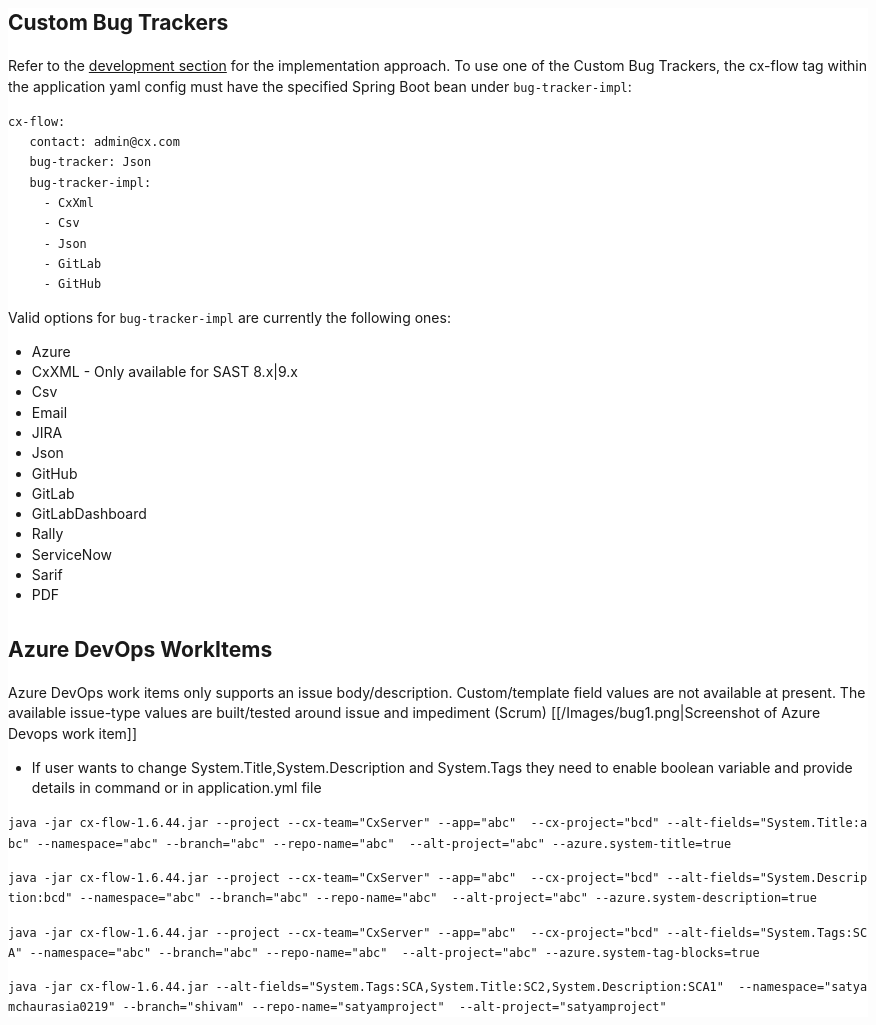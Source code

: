 ## <a name="custom">Custom Bug Trackers</a>
Refer to the [development section](https://github.com/checkmarx-ltd/cx-flow/wiki/Development) for the implementation approach.
To use one of the Custom Bug Trackers, the cx-flow tag within the application yaml config must have the specified Spring Boot bean under `bug-tracker-impl`:

```
cx-flow:
   contact: admin@cx.com
   bug-tracker: Json
   bug-tracker-impl:
     - CxXml
     - Csv
     - Json
     - GitLab
     - GitHub
```

Valid options for `bug-tracker-impl` are currently the following ones:
* Azure
* CxXML - Only available for SAST 8.x|9.x
* Csv
* Email
* JIRA
* Json
* GitHub
* GitLab
* GitLabDashboard
* Rally
* ServiceNow
* Sarif
* PDF

## <a name="azure">Azure DevOps WorkItems</a>
Azure DevOps work items only supports an issue body/description.  Custom/template field values are not available at present.  The available issue-type values are built/tested around issue and impediment (Scrum)
[[/Images/bug1.png|Screenshot of Azure Devops work item]]

* If user wants to change System.Title,System.Description and System.Tags they need to enable boolean variable and provide details in command or in application.yml file
```
java -jar cx-flow-1.6.44.jar --project --cx-team="CxServer" --app="abc"  --cx-project="bcd" --alt-fields="System.Title:abc" --namespace="abc" --branch="abc" --repo-name="abc"  --alt-project="abc" --azure.system-title=true
```
```
java -jar cx-flow-1.6.44.jar --project --cx-team="CxServer" --app="abc"  --cx-project="bcd" --alt-fields="System.Description:bcd" --namespace="abc" --branch="abc" --repo-name="abc"  --alt-project="abc" --azure.system-description=true
```
```
java -jar cx-flow-1.6.44.jar --project --cx-team="CxServer" --app="abc"  --cx-project="bcd" --alt-fields="System.Tags:SCA" --namespace="abc" --branch="abc" --repo-name="abc"  --alt-project="abc" --azure.system-tag-blocks=true
```
```
java -jar cx-flow-1.6.44.jar --alt-fields="System.Tags:SCA,System.Title:SC2,System.Description:SCA1"  --namespace="satyamchaurasia0219" --branch="shivam" --repo-name="satyamproject"  --alt-project="satyamproject"
```
